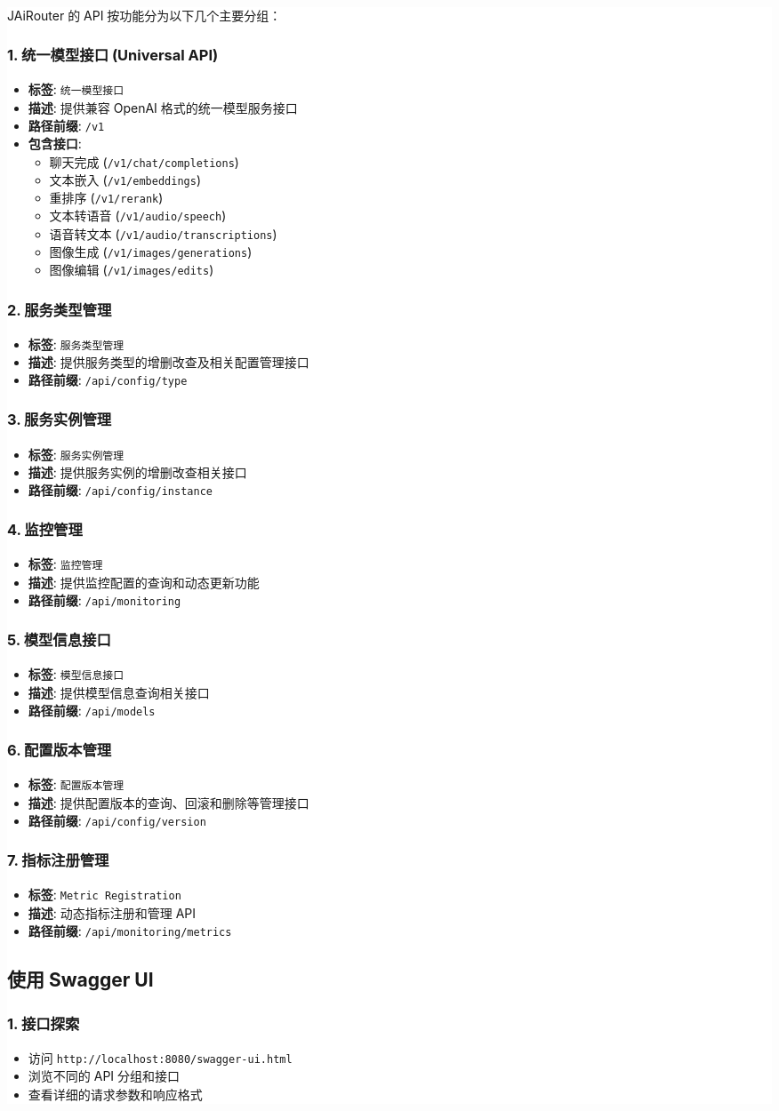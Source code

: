 JAiRouter 的 API 按功能分为以下几个主要分组：

### 1. 统一模型接口 (Universal API)
- **标签**: `统一模型接口`
- **描述**: 提供兼容 OpenAI 格式的统一模型服务接口
- **路径前缀**: `/v1`
- **包含接口**:
  - 聊天完成 (`/v1/chat/completions`)
  - 文本嵌入 (`/v1/embeddings`)
  - 重排序 (`/v1/rerank`)
  - 文本转语音 (`/v1/audio/speech`)
  - 语音转文本 (`/v1/audio/transcriptions`)
  - 图像生成 (`/v1/images/generations`)
  - 图像编辑 (`/v1/images/edits`)

### 2. 服务类型管理
- **标签**: `服务类型管理`
- **描述**: 提供服务类型的增删改查及相关配置管理接口
- **路径前缀**: `/api/config/type`

### 3. 服务实例管理
- **标签**: `服务实例管理`
- **描述**: 提供服务实例的增删改查相关接口
- **路径前缀**: `/api/config/instance`

### 4. 监控管理
- **标签**: `监控管理`
- **描述**: 提供监控配置的查询和动态更新功能
- **路径前缀**: `/api/monitoring`

### 5. 模型信息接口
- **标签**: `模型信息接口`
- **描述**: 提供模型信息查询相关接口
- **路径前缀**: `/api/models`

### 6. 配置版本管理
- **标签**: `配置版本管理`
- **描述**: 提供配置版本的查询、回滚和删除等管理接口
- **路径前缀**: `/api/config/version`

### 7. 指标注册管理
- **标签**: `Metric Registration`
- **描述**: 动态指标注册和管理 API
- **路径前缀**: `/api/monitoring/metrics`

## 使用 Swagger UI

### 1. 接口探索
- 访问 `http://localhost:8080/swagger-ui.html`
- 浏览不同的 API 分组和接口
- 查看详细的请求参数和响应格式
